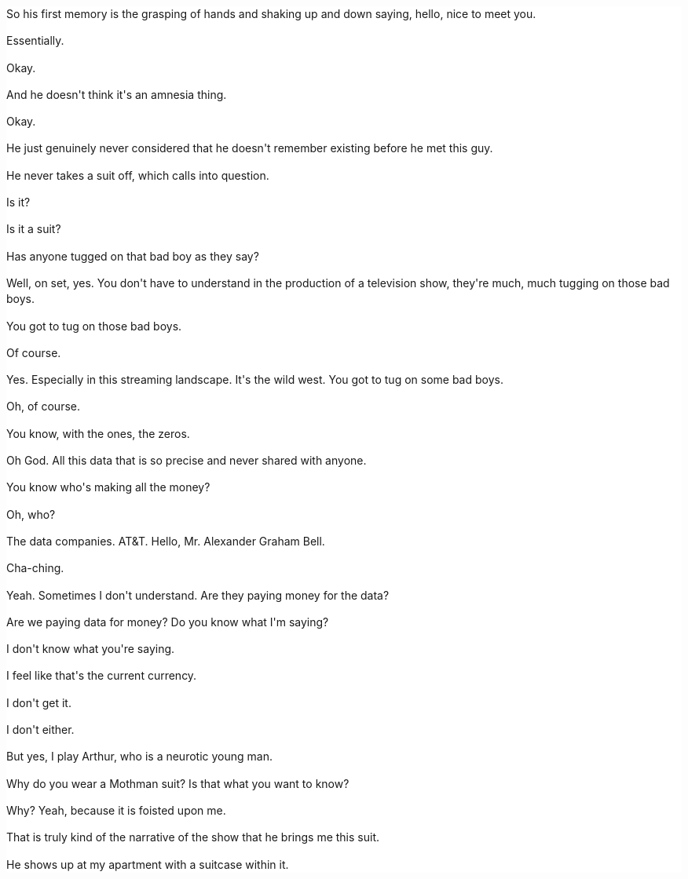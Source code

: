 So his first memory is the grasping of hands and shaking up and down saying, hello, nice to meet you.

Essentially.

Okay.

And he doesn't think it's an amnesia thing.

Okay.

He just genuinely never considered that he doesn't remember existing before he met this guy.

He never takes a suit off, which calls into question.

Is it?

Is it a suit?

Has anyone tugged on that bad boy as they say?

Well, on set, yes. You don't have to understand in the production of a television show, they're much, much tugging on those bad boys.

You got to tug on those bad boys.

Of course.

Yes. Especially in this streaming landscape. It's the wild west. You got to tug on some bad boys.

Oh, of course.

You know, with the ones, the zeros.

Oh God. All this data that is so precise and never shared with anyone.

You know who's making all the money?

Oh, who?

The data companies. AT&T. Hello, Mr. Alexander Graham Bell.

Cha-ching.

Yeah. Sometimes I don't understand. Are they paying money for the data?

Are we paying data for money? Do you know what I'm saying?

I don't know what you're saying.

I feel like that's the current currency.

I don't get it.

I don't either.

But yes, I play Arthur, who is a neurotic young man.

Why do you wear a Mothman suit? Is that what you want to know?

Why? Yeah, because it is foisted upon me.

That is truly kind of the narrative of the show that he brings me this suit.

He shows up at my apartment with a suitcase within it.
